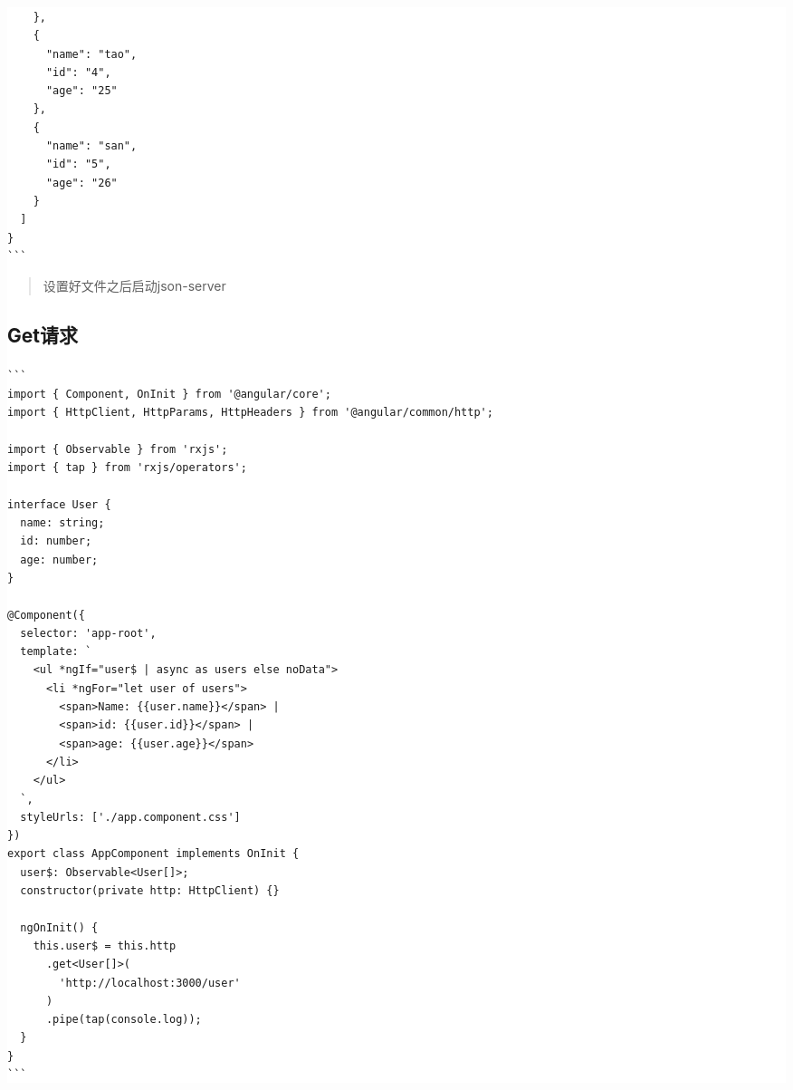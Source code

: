 	    },
	    {
	      "name": "tao",
	      "id": "4",
	      "age": "25"
	    },
	    {
	      "name": "san",
	      "id": "5",
	      "age": "26"
	    }
	  ]
	}
	```

> 设置好文件之后启动json-server

## Get请求
	```
	import { Component, OnInit } from '@angular/core';
	import { HttpClient, HttpParams, HttpHeaders } from '@angular/common/http';
	
	import { Observable } from 'rxjs';
	import { tap } from 'rxjs/operators';
	
	interface User {
	  name: string;
	  id: number;
	  age: number;
	}
	
	@Component({
	  selector: 'app-root',
	  template: `
	    <ul *ngIf="user$ | async as users else noData">
	      <li *ngFor="let user of users">
	        <span>Name: {{user.name}}</span> | 
	        <span>id: {{user.id}}</span> | 
	        <span>age: {{user.age}}</span>
	      </li>
	    </ul>
	  `,
	  styleUrls: ['./app.component.css']
	})
	export class AppComponent implements OnInit {
	  user$: Observable<User[]>;
	  constructor(private http: HttpClient) {}
	
	  ngOnInit() {
	    this.user$ = this.http
	      .get<User[]>(
	        'http://localhost:3000/user'
	      )
	      .pipe(tap(console.log));
	  }
	}
	```
